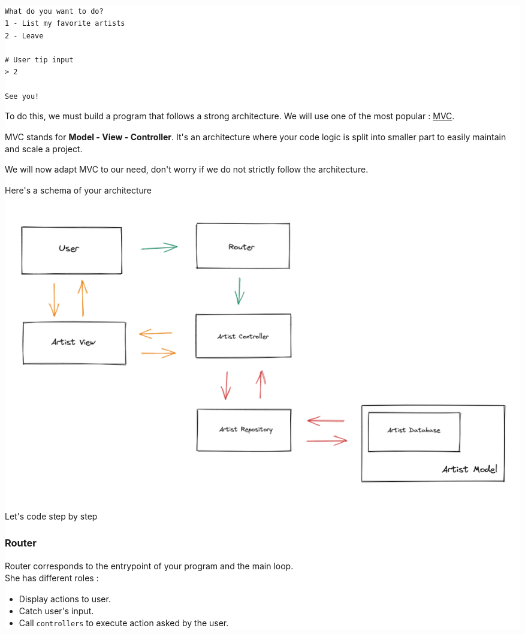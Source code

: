 ```text
What do you want to do?
1 - List my favorite artists
2 - Leave

# User tip input
> 2

See you!
```

To do this, we must build a program that follows a strong architecture.
We will use one of the most popular : [MVC](https://www.calhoun.io/using-mvc-to-structure-go-web-applications/).

MVC stands for **Model - View - Controller**. It's an architecture where your
code logic is split into smaller part to easily maintain and scale a project.

We will now adapt MVC to our need, don't worry if we do not strictly follow the architecture.

Here's a schema of your architecture

![Artists Book architecture](../../../.github/assets/software_mvc.png)

Let's code step by step

### Router

Router corresponds to the entrypoint of your program and the main loop.<br>
She has different roles :
- Display actions to user.
- Catch user's input.
- Call `controllers` to execute action asked by the user.
